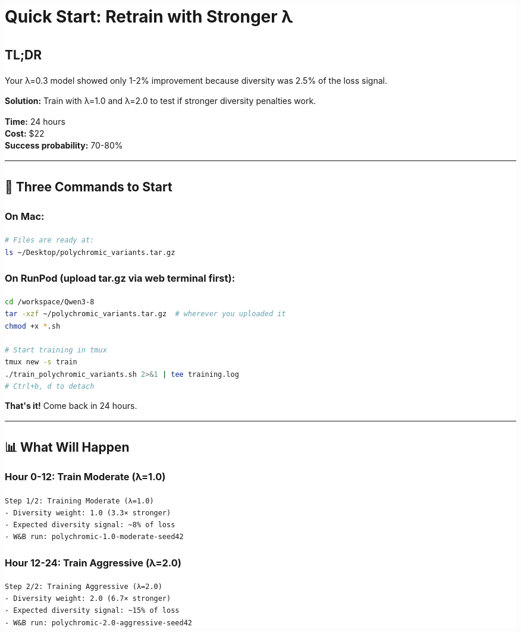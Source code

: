 # Quick Start: Retrain with Stronger λ

## TL;DR

Your λ=0.3 model showed only 1-2% improvement because diversity was 2.5% of the loss signal.

**Solution:** Train with λ=1.0 and λ=2.0 to test if stronger diversity penalties work.

**Time:** 24 hours  
**Cost:** $22  
**Success probability:** 70-80%

---

## 🚀 Three Commands to Start

### On Mac:

```bash
# Files are ready at:
ls ~/Desktop/polychromic_variants.tar.gz
```

### On RunPod (upload tar.gz via web terminal first):

```bash
cd /workspace/Qwen3-8
tar -xzf ~/polychromic_variants.tar.gz  # wherever you uploaded it
chmod +x *.sh

# Start training in tmux
tmux new -s train
./train_polychromic_variants.sh 2>&1 | tee training.log
# Ctrl+b, d to detach
```

**That's it!** Come back in 24 hours.

---

## 📊 What Will Happen

### Hour 0-12: Train Moderate (λ=1.0)
```
Step 1/2: Training Moderate (λ=1.0)
- Diversity weight: 1.0 (3.3× stronger)
- Expected diversity signal: ~8% of loss
- W&B run: polychromic-1.0-moderate-seed42
```

### Hour 12-24: Train Aggressive (λ=2.0)
```
Step 2/2: Training Aggressive (λ=2.0)
- Diversity weight: 2.0 (6.7× stronger)
- Expected diversity signal: ~15% of loss
- W&B run: polychromic-2.0-aggressive-seed42
```
